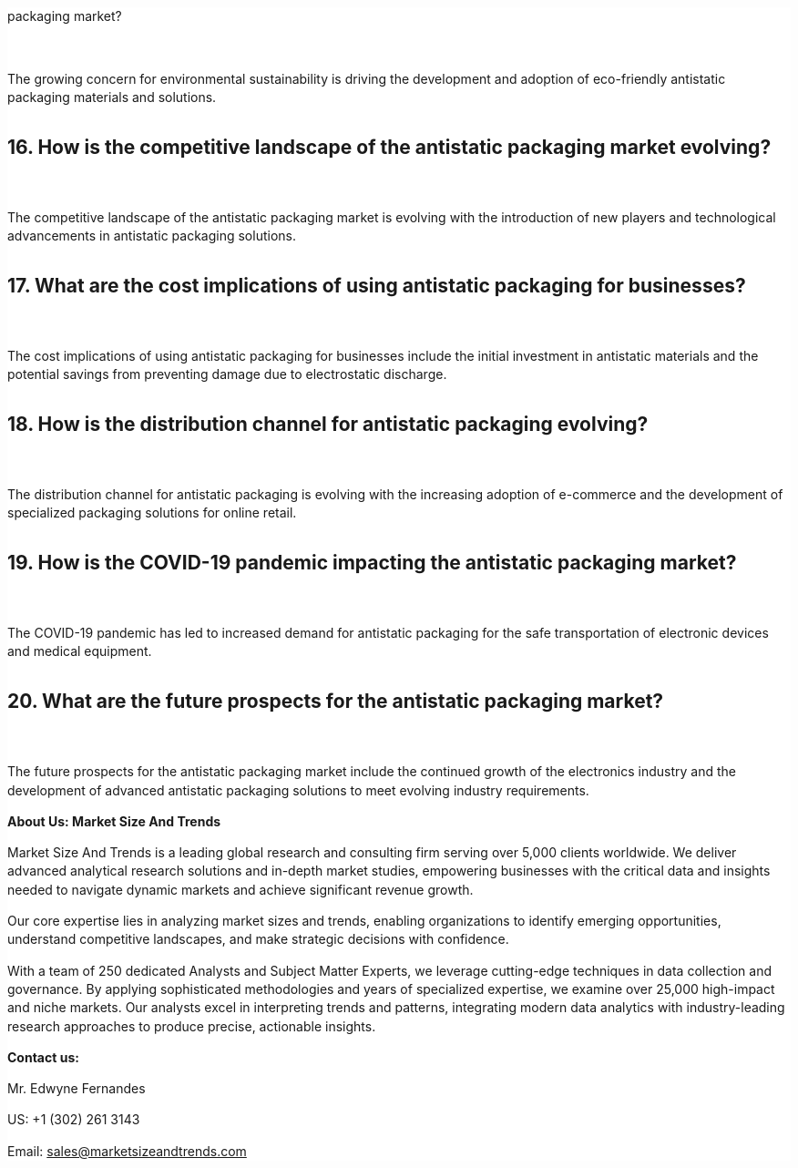 packaging market?</h2><p>&nbsp;</p><p>The growing concern for environmental sustainability is driving the development and adoption of eco-friendly antistatic packaging materials and solutions.</p><h2>16. How is the competitive landscape of the antistatic packaging market evolving?</h2><p>&nbsp;</p><p>The competitive landscape of the antistatic packaging market is evolving with the introduction of new players and technological advancements in antistatic packaging solutions.</p><h2>17. What are the cost implications of using antistatic packaging for businesses?</h2><p>&nbsp;</p><p>The cost implications of using antistatic packaging for businesses include the initial investment in antistatic materials and the potential savings from preventing damage due to electrostatic discharge.</p><h2>18. How is the distribution channel for antistatic packaging evolving?</h2><p>&nbsp;</p><p>The distribution channel for antistatic packaging is evolving with the increasing adoption of e-commerce and the development of specialized packaging solutions for online retail.</p><h2>19. How is the COVID-19 pandemic impacting the antistatic packaging market?</h2><p>&nbsp;</p><p>The COVID-19 pandemic has led to increased demand for antistatic packaging for the safe transportation of electronic devices and medical equipment.</p><h2>20. What are the future prospects for the antistatic packaging market?</h2><p>&nbsp;</p><p>The future prospects for the antistatic packaging market include the continued growth of the electronics industry and the development of advanced antistatic packaging solutions to meet evolving industry requirements.</p></body></html></p><p><strong>About Us:&nbsp;Market Size And Trends</strong></p><p>Market Size And Trends&nbsp;is a leading global research and consulting firm serving over 5,000 clients worldwide. We deliver advanced analytical research solutions and in-depth market studies, empowering businesses with the critical data and insights needed to navigate dynamic markets and achieve significant revenue growth.</p><p>Our core expertise lies in analyzing market sizes and trends, enabling organizations to identify emerging opportunities, understand competitive landscapes, and make strategic decisions with confidence.</p><p>With a team of 250 dedicated Analysts and Subject Matter Experts, we leverage cutting-edge techniques in data collection and governance. By applying sophisticated methodologies and years of specialized expertise, we examine over 25,000 high-impact and niche markets. Our analysts excel in interpreting trends and patterns, integrating modern data analytics with industry-leading research approaches to produce precise, actionable insights.</p><p><strong>Contact us:</strong></p><p>Mr. Edwyne Fernandes</p><p>US: +1 (302) 261 3143</p><p>Email: <a href="mailto:sales@marketsizeandtrends.com">sales@marketsizeandtrends.com</a>&nbsp;</p>
